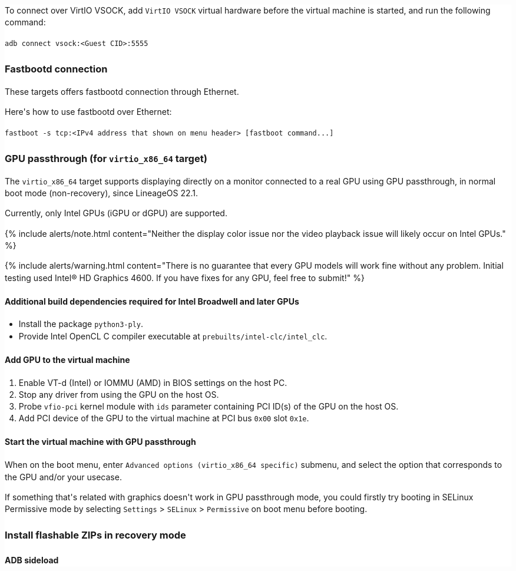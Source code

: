 To connect over VirtIO VSOCK, add `VirtIO VSOCK` virtual hardware before the virtual machine is started, and run the following command:
```
adb connect vsock:<Guest CID>:5555
```

### Fastbootd connection

These targets offers fastbootd connection through Ethernet.

Here's how to use fastbootd over Ethernet:
```
fastboot -s tcp:<IPv4 address that shown on menu header> [fastboot command...]
```

### GPU passthrough (for `virtio_x86_64` target)

The `virtio_x86_64` target supports displaying directly on a monitor connected to a real GPU using GPU passthrough, in normal boot mode (non-recovery), since LineageOS 22.1.

Currently, only Intel GPUs (iGPU or dGPU) are supported.

{% include alerts/note.html content="Neither the display color issue nor the video playback issue will likely occur on Intel GPUs." %}

{% include alerts/warning.html content="There is no guarantee that every GPU models will work fine without any problem. Initial testing used Intel® HD Graphics 4600. If you have fixes for any GPU, feel free to submit!" %}

#### Additional build dependencies required for Intel Broadwell and later GPUs

* Install the package `python3-ply`.
* Provide Intel OpenCL C compiler executable at `prebuilts/intel-clc/intel_clc`.

#### Add GPU to the virtual machine

1. Enable VT-d (Intel) or IOMMU (AMD) in BIOS settings on the host PC.
2. Stop any driver from using the GPU on the host OS.
3. Probe `vfio-pci` kernel module with `ids` parameter containing PCI ID(s) of the GPU on the host OS.
4. Add PCI device of the GPU to the virtual machine at PCI bus `0x00` slot `0x1e`.

#### Start the virtual machine with GPU passthrough

When on the boot menu, enter `Advanced options (virtio_x86_64 specific)` submenu, and select the option that corresponds to the GPU and/or your usecase.

If something that's related with graphics doesn't work in GPU passthrough mode, you could firstly try booting in SELinux Permissive mode by selecting `Settings` > `SELinux` > `Permissive` on boot menu before booting.

### Install flashable ZIPs in recovery mode

#### ADB sideload
